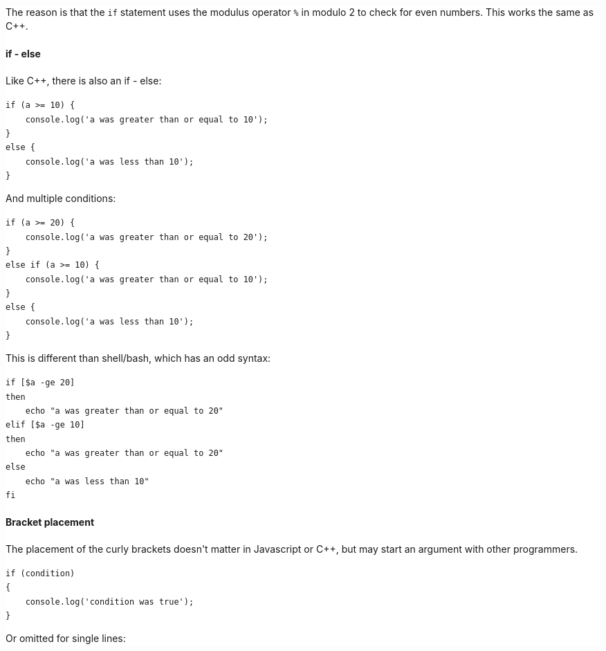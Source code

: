 The reason is that the `if` statement uses the modulus operator `%` in modulo 2 to check for even numbers. This works the same as C++.

#### if - else

Like C++, there is also an if - else:

```
if (a >= 10) {
    console.log('a was greater than or equal to 10');
}
else {
    console.log('a was less than 10');
}
```

And multiple conditions:

```
if (a >= 20) {
    console.log('a was greater than or equal to 20');
}
else if (a >= 10) {
    console.log('a was greater than or equal to 10');
}
else {
    console.log('a was less than 10');
}
```

This is different than shell/bash, which has an odd syntax:

```
if [$a -ge 20] 
then
    echo "a was greater than or equal to 20"
elif [$a -ge 10]
then
    echo "a was greater than or equal to 20"
else
    echo "a was less than 10"
fi
```

#### Bracket placement

The placement of the curly brackets doesn't matter in Javascript or C++, but may start an argument with other programmers.

```
if (condition) 
{
    console.log('condition was true');
}
```

Or omitted for single lines:
